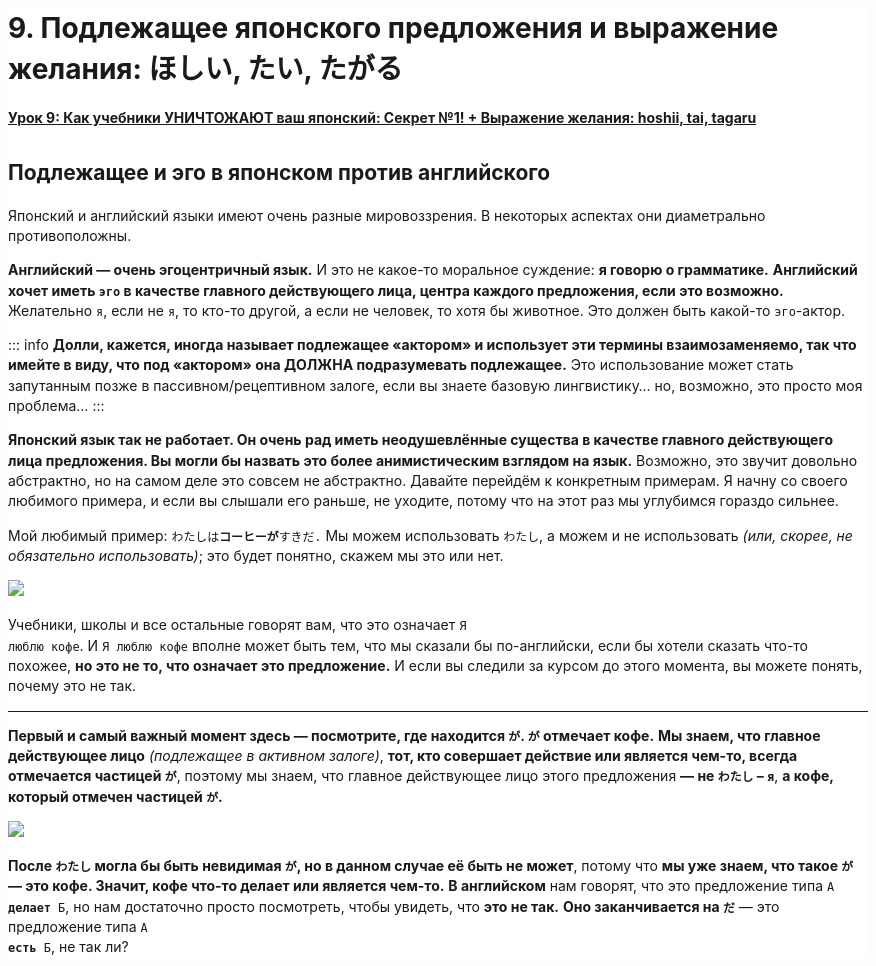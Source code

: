 # **9. Подлежащее японского предложения и выражение желания: ほしい, たい, たがる**

[**Урок 9: Как учебники УНИЧТОЖАЮТ ваш японский: Секрет №1! + Выражение желания: hoshii, tai, tagaru**](https://www.youtube.com/watch?v=vk3aKqMQwhM&list=PLg9uYxuZf8x_A-vcqqyOFZu06WlhnypWj&index=11)

## Подлежащее и эго в японском против английского

Японский и английский языки имеют очень разные мировоззрения. В некоторых аспектах они диаметрально противоположны.

**Английский — очень эгоцентричный язык.** И это не какое-то моральное суждение: **я говорю о грамматике.** **Английский хочет иметь <code>эго</code> в качестве главного действующего лица, центра каждого предложения, если это возможно.** Желательно <code>я</code>, если не <code>я</code>, то кто-то другой, а если не человек, то хотя бы животное. Это должен быть какой-то <code>эго</code>-актор.

::: info
**Долли, кажется, иногда называет подлежащее «актором» и использует эти термины взаимозаменяемо, так что имейте в виду, что под «актором» она ДОЛЖНА подразумевать подлежащее.** Это использование может стать запутанным позже в пассивном/рецептивном залоге, если вы знаете базовую лингвистику… но, возможно, это просто моя проблема…
:::

**Японский язык так не работает. Он очень рад иметь неодушевлённые существа в качестве главного действующего лица предложения. Вы могли бы назвать это более анимистическим взглядом на язык.** Возможно, это звучит довольно абстрактно, но на самом деле это совсем не абстрактно. Давайте перейдём к конкретным примерам. Я начну со своего любимого примера, и если вы слышали его раньше, не уходите, потому что на этот раз мы углубимся гораздо сильнее.

Мой любимый пример: <code>わたしは**コーヒーが**すきだ.</code> Мы можем использовать <code>わたし</code>, а можем и не использовать *(или, скорее, не обязательно использовать)*; это будет понятно, скажем мы это или нет.

![](../media/image227.webp)

Учебники, школы и все остальные говорят вам, что это означает <code>Я люблю кофе</code>. И <code>Я люблю кофе</code> вполне может быть тем, что мы сказали бы по-английски, если бы хотели сказать что-то похожее, **но это не то, что означает это предложение.** И если вы следили за курсом до этого момента, вы можете понять, почему это не так.

---

**Первый и самый важный момент здесь — посмотрите, где находится <code>が</code>. <code>が</code> отмечает кофе.** **Мы знаем, что главное действующее лицо** *(подлежащее в активном залоге)*, **тот, кто совершает действие или является чем-то, всегда отмечается частицей <code>が</code>**, поэтому мы знаем, что главное действующее лицо этого предложения **— не <code>わたし</code> – <code>я</code>**, **а кофе, который отмечен частицей <code>が</code>.**

![](../media/image387.webp)

**После <code>わたし</code> могла бы быть невидимая <code>が</code>, но в данном случае её быть не может**, потому что **мы уже знаем, что такое <code>が</code> — это кофе. Значит, кофе что-то делает или является чем-то.** **В английском** нам говорят, что это предложение типа <code>А **делает** Б</code>, но нам достаточно просто посмотреть, чтобы увидеть, что **это не так.** **Оно заканчивается на <code>だ</code>** — это предложение типа <code>А **есть** Б</code>, не так ли?
